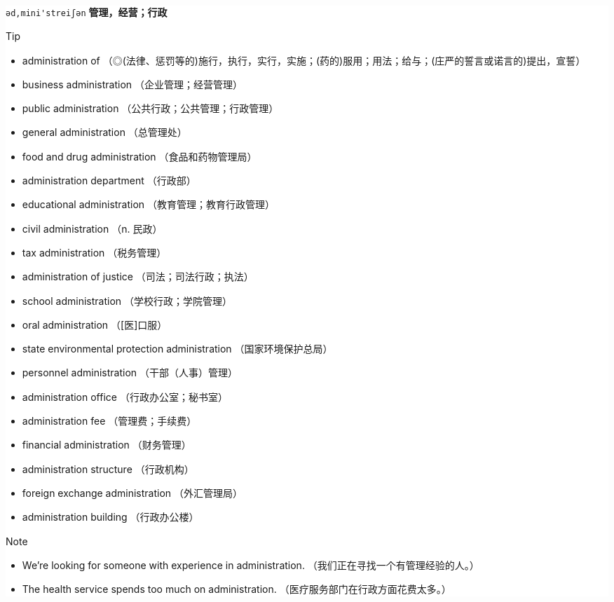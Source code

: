 `əd,mini'streiʃən`  **管理，经营；行政**

> [!TIP]
>
> - administration of （◎(法律、惩罚等的)施行，执行，实行，实施；(药的)服用；用法；给与；(庄严的誓言或诺言的)提出，宣誓）
>
> - business administration （企业管理；经营管理）
>
> - public administration （公共行政；公共管理；行政管理）
>
> - general administration （总管理处）
>
> - food and drug administration （食品和药物管理局）
>
> - administration department （行政部）
>
> - educational administration （教育管理；教育行政管理）
>
> - civil administration （n. 民政）
>
> - tax administration （税务管理）
>
> - administration of justice （司法；司法行政；执法）
>
> - school administration （学校行政；学院管理）
>
> - oral administration （[医]口服）
>
> - state environmental protection administration （国家环境保护总局）
>
> - personnel administration （干部（人事）管理）
>
> - administration office （行政办公室；秘书室）
>
> - administration fee （管理费；手续费）
>
> - financial administration （财务管理）
>
> - administration structure （行政机构）
>
> - foreign exchange administration （外汇管理局）
>
> - administration building （行政办公楼）
>

> [!NOTE]
>
> - We’re looking for someone with experience in administration. （我们正在寻找一个有管理经验的人。）
>
> - The health service spends too much on administration. （医疗服务部门在行政方面花费太多。）
>
